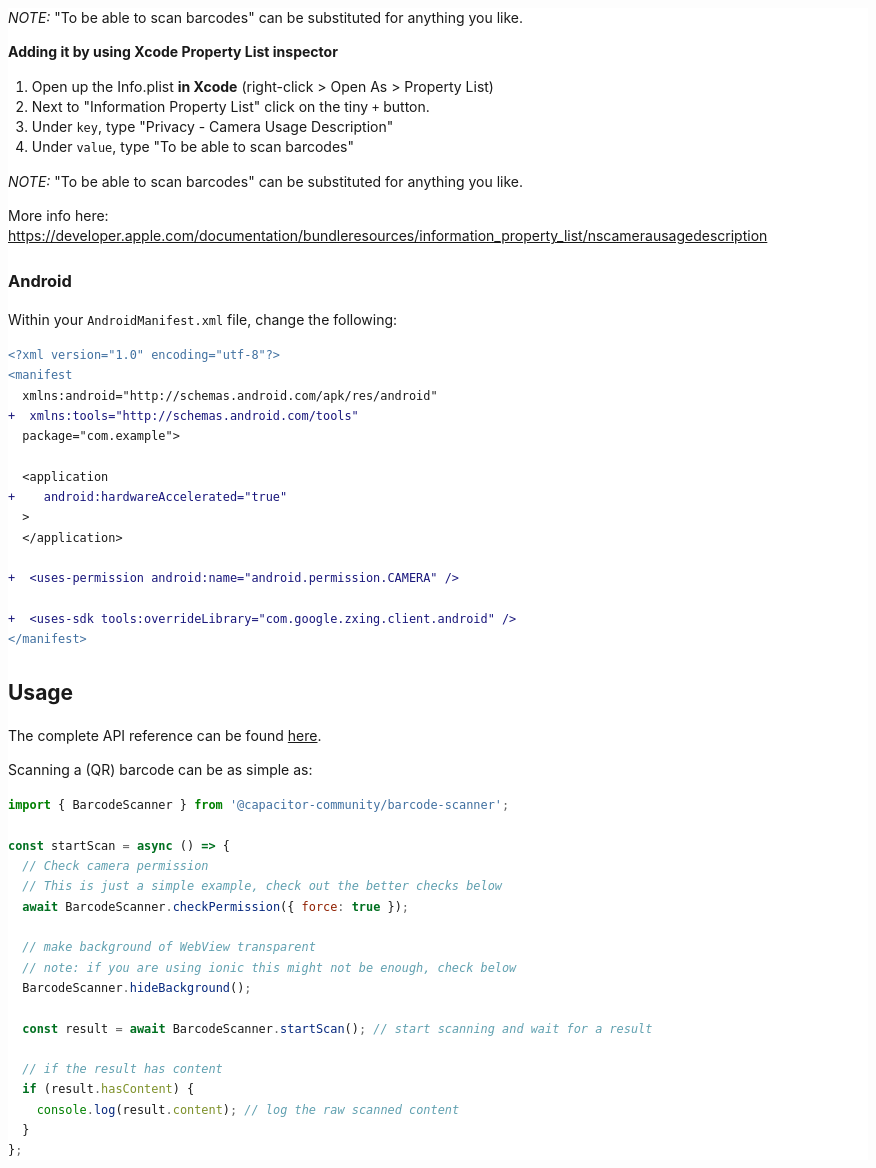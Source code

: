 _NOTE:_ "To be able to scan barcodes" can be substituted for anything you like.

**Adding it by using Xcode Property List inspector**

1. Open up the Info.plist **in Xcode** (right-click > Open As > Property List)
2. Next to "Information Property List" click on the tiny `+` button.
3. Under `key`, type "Privacy - Camera Usage Description"
4. Under `value`, type "To be able to scan barcodes"

_NOTE:_ "To be able to scan barcodes" can be substituted for anything you like.

More info here: https://developer.apple.com/documentation/bundleresources/information_property_list/nscamerausagedescription

### Android

Within your `AndroidManifest.xml` file, change the following:

```diff
<?xml version="1.0" encoding="utf-8"?>
<manifest
  xmlns:android="http://schemas.android.com/apk/res/android"
+  xmlns:tools="http://schemas.android.com/tools"
  package="com.example">

  <application
+    android:hardwareAccelerated="true"
  >
  </application>

+  <uses-permission android:name="android.permission.CAMERA" />

+  <uses-sdk tools:overrideLibrary="com.google.zxing.client.android" />
</manifest>
```

## Usage

The complete API reference can be found [here](./src/definitions.ts).

Scanning a (QR) barcode can be as simple as:

```js
import { BarcodeScanner } from '@capacitor-community/barcode-scanner';

const startScan = async () => {
  // Check camera permission
  // This is just a simple example, check out the better checks below
  await BarcodeScanner.checkPermission({ force: true });

  // make background of WebView transparent
  // note: if you are using ionic this might not be enough, check below
  BarcodeScanner.hideBackground();

  const result = await BarcodeScanner.startScan(); // start scanning and wait for a result

  // if the result has content
  if (result.hasContent) {
    console.log(result.content); // log the raw scanned content
  }
};
```
